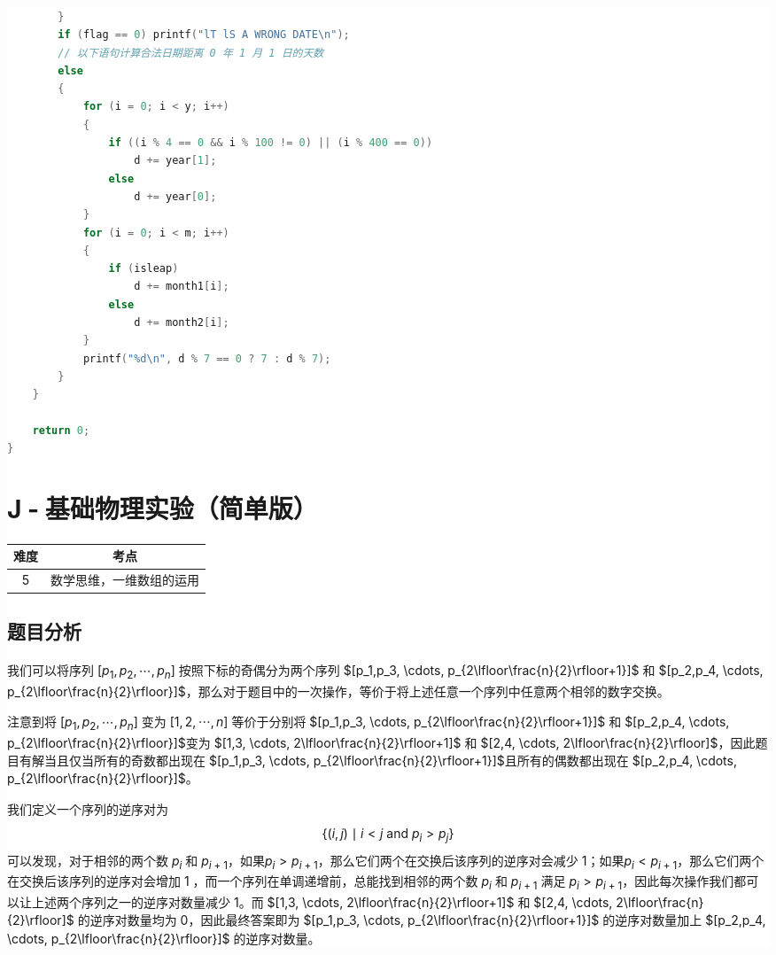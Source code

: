 ```c++
		}
		if (flag == 0) printf("lT lS A WRONG DATE\n");
		// 以下语句计算合法日期距离 0 年 1 月 1 日的天数
		else
		{
			for (i = 0; i < y; i++)
			{
				if ((i % 4 == 0 && i % 100 != 0) || (i % 400 == 0))
					d += year[1];
				else
					d += year[0];
			}
			for (i = 0; i < m; i++)
			{
				if (isleap)
					d += month1[i];
				else
					d += month2[i];
			}
			printf("%d\n", d % 7 == 0 ? 7 : d % 7);
		}
	}

	return 0;
}
```

<div style="page-break-after: always;"></div>

# J - 基础物理实验（简单版）

| 难度  |           考点           |
| :---: | :----------------------: |
|   5   | 数学思维，一维数组的运用 |

## 题目分析

我们可以将序列 $[p_1,p_2, \cdots, p_n]$ 按照下标的奇偶分为两个序列 $[p_1,p_3, \cdots, p_{2\lfloor\frac{n}{2}\rfloor+1}]$ 和 $[p_2,p_4, \cdots, p_{2\lfloor\frac{n}{2}\rfloor}]$，那么对于题目中的一次操作，等价于将上述任意一个序列中任意两个相邻的数字交换。

注意到将 $[p_1,p_2, \cdots, p_n]$ 变为 $[1,2, \cdots, n]$ 等价于分别将 $[p_1,p_3, \cdots, p_{2\lfloor\frac{n}{2}\rfloor+1}]$ 和 $[p_2,p_4, \cdots, p_{2\lfloor\frac{n}{2}\rfloor}]$变为 $[1,3, \cdots, 2\lfloor\frac{n}{2}\rfloor+1]$ 和 $[2,4, \cdots, 2\lfloor\frac{n}{2}\rfloor]$，因此题目有解当且仅当所有的奇数都出现在 $[p_1,p_3, \cdots, p_{2\lfloor\frac{n}{2}\rfloor+1}]$且所有的偶数都出现在 $[p_2,p_4, \cdots, p_{2\lfloor\frac{n}{2}\rfloor}]$。

我们定义一个序列的逆序对为
$$
\{(i,j) \mid i<j \text{ and } p_i>p_j\}
$$
可以发现，对于相邻的两个数 $p_i$ 和 $p_{i+1}$，如果$p_i>p_{i+1}$，那么它们两个在交换后该序列的逆序对会减少 $1$；如果$p_i<p_{i+1}$，那么它们两个在交换后该序列的逆序对会增加 $1$ ，而一个序列在单调递增前，总能找到相邻的两个数 $p_i$ 和 $p_{i+1}$ 满足 $p_i>p_{i+1}$，因此每次操作我们都可以让上述两个序列之一的逆序对数量减少 $1$。而 $[1,3, \cdots, 2\lfloor\frac{n}{2}\rfloor+1]$ 和 $[2,4, \cdots, 2\lfloor\frac{n}{2}\rfloor]$ 的逆序对数量均为 $0$，因此最终答案即为 $[p_1,p_3, \cdots, p_{2\lfloor\frac{n}{2}\rfloor+1}]$ 的逆序对数量加上 $[p_2,p_4, \cdots, p_{2\lfloor\frac{n}{2}\rfloor}]$ 的逆序对数量。

